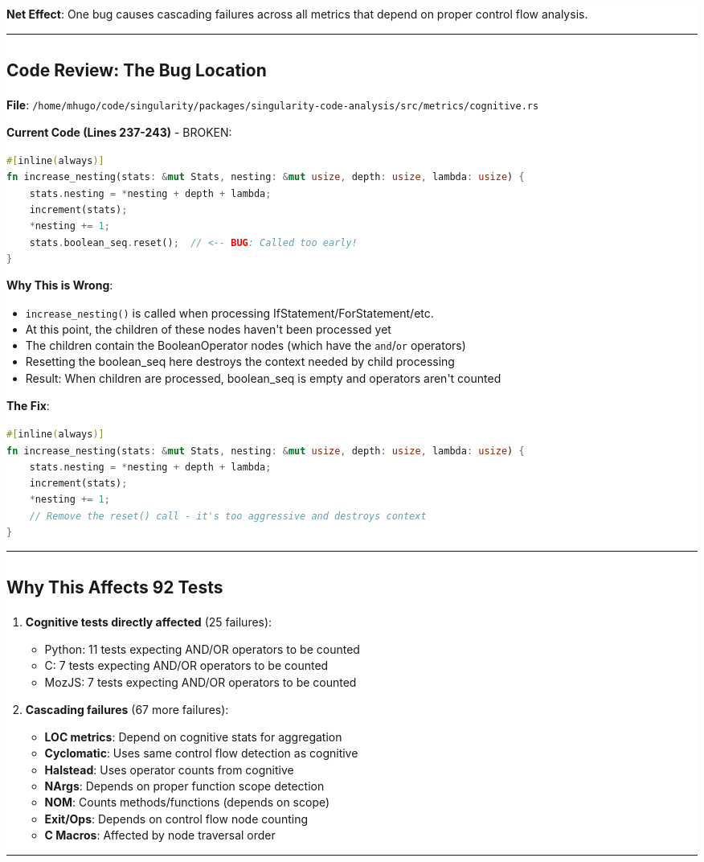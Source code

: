 **Net Effect**: One bug causes cascading failures across all metrics that depend on proper control flow analysis.

---

## Code Review: The Bug Location

**File**: `/home/mhugo/code/singularity/packages/singularity-code-analysis/src/metrics/cognitive.rs`

**Current Code (Lines 237-243)** - BROKEN:
```rust
#[inline(always)]
fn increase_nesting(stats: &mut Stats, nesting: &mut usize, depth: usize, lambda: usize) {
    stats.nesting = *nesting + depth + lambda;
    increment(stats);
    *nesting += 1;
    stats.boolean_seq.reset();  // <-- BUG: Called too early!
}
```

**Why This is Wrong**:
- `increase_nesting()` is called when processing IfStatement/ForStatement/etc.
- At this point, the children of these nodes haven't been processed yet
- The children contain the BooleanOperator nodes (which have the `and`/`or` operators)
- Resetting the boolean_seq here destroys the context needed by child processing
- Result: When children are processed, boolean_seq is empty and operators aren't counted

**The Fix**:
```rust
#[inline(always)]
fn increase_nesting(stats: &mut Stats, nesting: &mut usize, depth: usize, lambda: usize) {
    stats.nesting = *nesting + depth + lambda;
    increment(stats);
    *nesting += 1;
    // Remove the reset() call - it's too aggressive and destroys context
}
```

---

## Why This Affects 92 Tests

1. **Cognitive tests directly affected** (25 failures):
   - Python: 11 tests expecting AND/OR operators to be counted
   - C: 7 tests expecting AND/OR operators to be counted
   - MozJS: 7 tests expecting AND/OR operators to be counted

2. **Cascading failures** (67 more failures):
   - **LOC metrics**: Depend on cognitive stats for aggregation
   - **Cyclomatic**: Uses same control flow detection as cognitive
   - **Halstead**: Uses operator counts from cognitive
   - **NArgs**: Depends on proper function scope detection
   - **NOM**: Counts methods/functions (depends on scope)
   - **Exit/Ops**: Depends on control flow node counting
   - **C Macros**: Affected by node traversal order

---